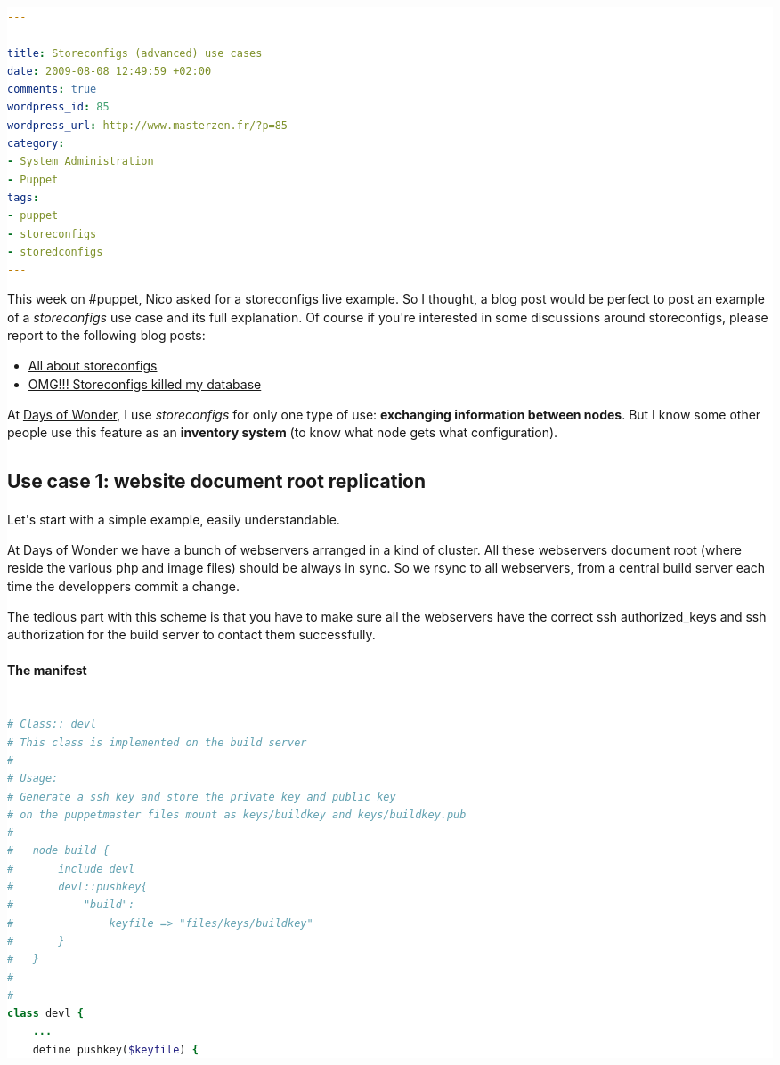 ```yaml
--- 

title: Storeconfigs (advanced) use cases
date: 2009-08-08 12:49:59 +02:00
comments: true
wordpress_id: 85
wordpress_url: http://www.masterzen.fr/?p=85
category: 
- System Administration
- Puppet
tags: 
- puppet
- storeconfigs
- storedconfigs
---
```

This week on [#puppet](http://reductivelabs.com/trac/puppet/wiki/IrcChannel), [Nico](http://www.rottenbytes.info/) asked for a [storeconfigs](http://reductivelabs.com/trac/puppet/wiki/UsingStoredConfiguration) live example. So I thought, a blog post would be perfect to post an example of a _storeconfigs_ use case and its full explanation. Of course if you're interested in some discussions around storeconfigs, please report to the following blog posts:

- [All about storeconfigs](http://www.masterzen.fr/2009/03/08/all-about-puppet-storeconfigs/)
- [OMG!!! Storeconfigs killed my database](http://www.masterzen.fr/2009/03/18/omg-storedconfigs-killed-my-database/)


At [Days of Wonder](http://www.daysofwonder.com), I use _storeconfigs_ for only one type of use: **exchanging information between nodes**. But I know some other people use this feature as an **inventory system** (to know what node gets what configuration).

## Use case 1: website document root replication

Let's start with a simple example, easily understandable.

At Days of Wonder we have a bunch of webservers arranged in a kind of cluster. All these webservers document root (where reside the various php and image files) should be always in sync. So we rsync to all webservers, from a central build server each time the developpers commit a change.

The tedious part with this scheme is that you have to make sure all the webservers have the correct ssh authorized_keys and ssh authorization for the build server to contact them successfully.

#### The manifest

``` ruby

# Class:: devl
# This class is implemented on the build server
#
# Usage:
# Generate a ssh key and store the private key and public key
# on the puppetmaster files mount as keys/buildkey and keys/buildkey.pub
#
#   node build {
#       include devl
#       devl::pushkey{
#           "build":
#               keyfile => "files/keys/buildkey"
#       }
#   }
#
#
class devl {
    ...
    define pushkey($keyfile) {
```
